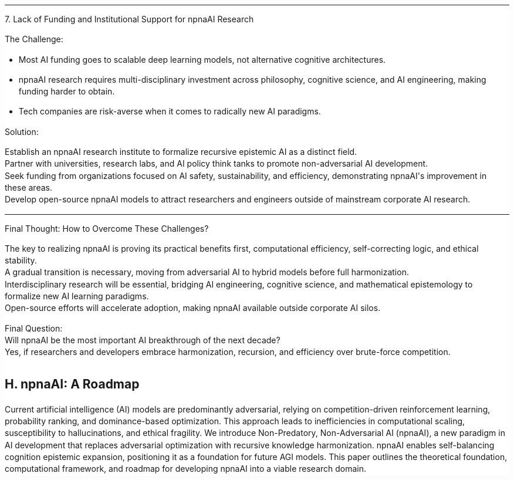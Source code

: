 ------------------------------------------------------------------------

7\. Lack of Funding and Institutional Support for npnaAI Research

The Challenge:

- Most AI funding goes to scalable deep learning models, not alternative
  cognitive architectures.

- npnaAI research requires multi-disciplinary investment across
  philosophy, cognitive science, and AI engineering, making funding
  harder to obtain.

- Tech companies are risk-averse when it comes to radically new AI
  paradigms.

Solution:

Establish an npnaAI research institute to formalize recursive epistemic
AI as a distinct field.\
Partner with universities, research labs, and AI policy think tanks to
promote non-adversarial AI development.\
Seek funding from organizations focused on AI safety, sustainability,
and efficiency, demonstrating npnaAI's improvement in these areas.\
Develop open-source npnaAI models to attract researchers and engineers
outside of mainstream corporate AI research.

------------------------------------------------------------------------

Final Thought: How to Overcome These Challenges?

The key to realizing npnaAI is proving its practical benefits first,
computational efficiency, self-correcting logic, and ethical stability.\
A gradual transition is necessary, moving from adversarial AI to hybrid
models before full harmonization.\
Interdisciplinary research will be essential, bridging AI engineering,
cognitive science, and mathematical epistemology to formalize new AI
learning paradigms.\
Open-source efforts will accelerate adoption, making npnaAI available
outside corporate AI silos.

Final Question:\
Will npnaAI be the most important AI breakthrough of the next decade?\
Yes, if researchers and developers embrace harmonization, recursion, and
efficiency over brute-force competition.

## H. npnaAI: A Roadmap

Current artificial intelligence (AI) models are predominantly
adversarial, relying on competition-driven reinforcement learning,
probability ranking, and dominance-based optimization. This approach
leads to inefficiencies in computational scaling, susceptibility to
hallucinations, and ethical fragility. We introduce Non-Predatory,
Non-Adversarial AI (npnaAI), a new paradigm in AI development that
replaces adversarial optimization with recursive knowledge
harmonization. npnaAI enables self-balancing cognition epistemic
expansion, positioning it as a foundation for future AGI models. This
paper outlines the theoretical foundation, computational framework, and
roadmap for developing npnaAI into a viable research domain.
